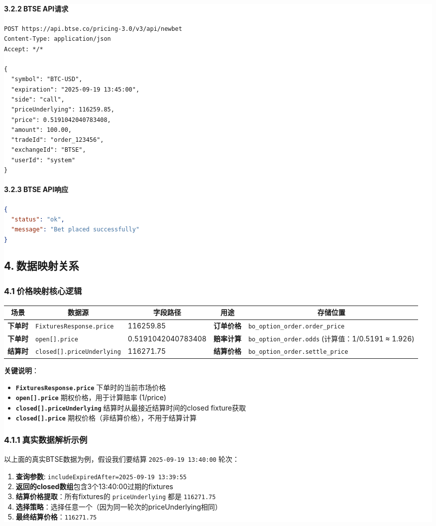 #### 3.2.2 BTSE API请求
```http
POST https://api.btse.co/pricing-3.0/v3/api/newbet
Content-Type: application/json
Accept: */*

{
  "symbol": "BTC-USD",
  "expiration": "2025-09-19 13:45:00",
  "side": "call",
  "priceUnderlying": 116259.85,
  "price": 0.5191042040783408,
  "amount": 100.00,
  "tradeId": "order_123456",
  "exchangeId": "BTSE",
  "userId": "system"
}
```

#### 3.2.3 BTSE API响应
```json
{
  "status": "ok",
  "message": "Bet placed successfully"
}
```

## 4. 数据映射关系

### 4.1 价格映射核心逻辑

| 场景 | 数据源 | 字段路径 | 用途 | 存储位置 |
|------|--------|----------|------|----------|
| **下单时** | `FixturesResponse.price` | 116259.85 | **订单价格** | `bo_option_order.order_price` |
| **下单时** | `open[].price` | 0.5191042040783408 | **赔率计算** | `bo_option_order.odds` (计算值：1/0.5191 ≈ 1.926) |
| **结算时** | `closed[].priceUnderlying` | 116271.75 | **结算价格** | `bo_option_order.settle_price` |

**关键说明**：
- **`FixturesResponse.price`** 下单时的当前市场价格
- **`open[].price`** 期权价格，用于计算赔率 (1/price)
- **`closed[].priceUnderlying`** 结算时从最接近结算时间的closed fixture获取
- **`closed[].price`** 期权价格（非结算价格），不用于结算计算

### 4.1.1 真实数据解析示例

以上面的真实BTSE数据为例，假设我们要结算 `2025-09-19 13:40:00` 轮次：

1. **查询参数**: `includeExpiredAfter=2025-09-19 13:39:55`
2. **返回的closed数组**包含3个13:40:00过期的fixtures
3. **结算价格提取**：所有fixtures的 `priceUnderlying` 都是 `116271.75`
4. **选择策略**：选择任意一个（因为同一轮次的priceUnderlying相同）
5. **最终结算价格**：`116271.75`
